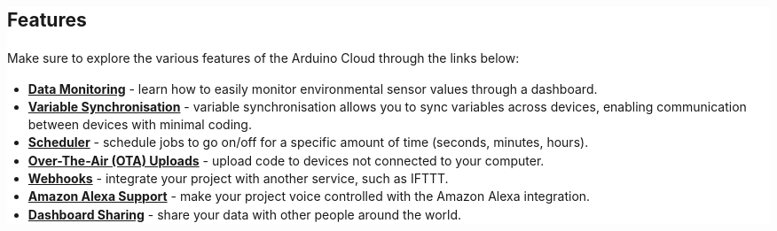 ## Features

Make sure to explore the various features of the Arduino Cloud through the links below:
- [**Data Monitoring**](/arduino-cloud/application-notes/cloud-environmental-data) - learn how to easily monitor environmental sensor values through a dashboard.
- [**Variable Synchronisation**](/arduino-cloud/features/thing-to-thing) - variable synchronisation allows you to sync variables across devices, enabling communication between devices with minimal coding.
- [**Scheduler**](/arduino-cloud/features/cloud-scheduler) - schedule jobs to go on/off for a specific amount of time (seconds, minutes, hours).
- [**Over-The-Air (OTA) Uploads**](/arduino-cloud/features/ota-getting-started) - upload code to devices not connected to your computer.
- [**Webhooks**](/arduino-cloud/features/webhooks) - integrate your project with another service, such as IFTTT.
- [**Amazon Alexa Support**](/arduino-cloud/guides/alexa) - make your project voice controlled with the Amazon Alexa integration. 
- [**Dashboard Sharing**](/arduino-cloud/features/sharing-dashboards) - share your data with other people around the world. 
